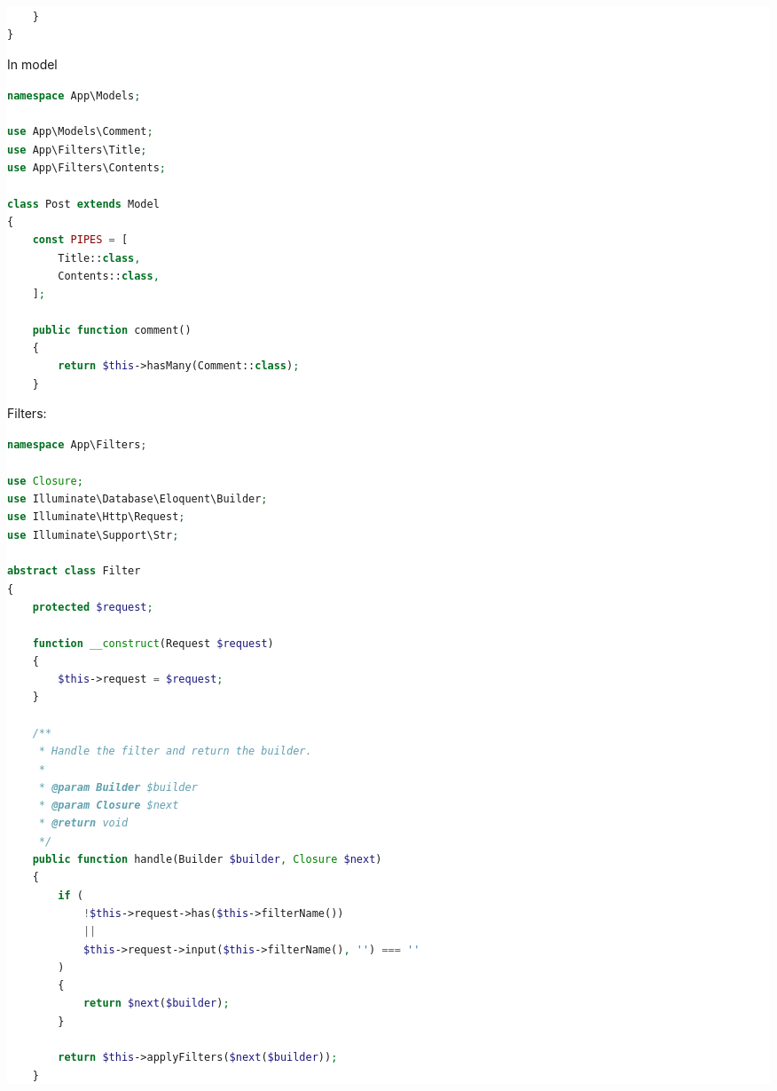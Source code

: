 ```php
    }
}
```

In model
```php
namespace App\Models;

use App\Models\Comment;
use App\Filters\Title;
use App\Filters\Contents;

class Post extends Model
{
    const PIPES = [
        Title::class,
        Contents::class,
    ];

    public function comment()
    {
        return $this->hasMany(Comment::class);
    }
```

Filters:
```php
namespace App\Filters;

use Closure;
use Illuminate\Database\Eloquent\Builder;
use Illuminate\Http\Request;
use Illuminate\Support\Str;

abstract class Filter
{
    protected $request;

    function __construct(Request $request)
    {
        $this->request = $request;
    }

    /**
     * Handle the filter and return the builder.
     *
     * @param Builder $builder
     * @param Closure $next
     * @return void
     */
    public function handle(Builder $builder, Closure $next)
    {
        if (
            !$this->request->has($this->filterName()) 
            || 
            $this->request->input($this->filterName(), '') === ''
        ) 
        {
            return $next($builder);
        }

        return $this->applyFilters($next($builder));
    }

```